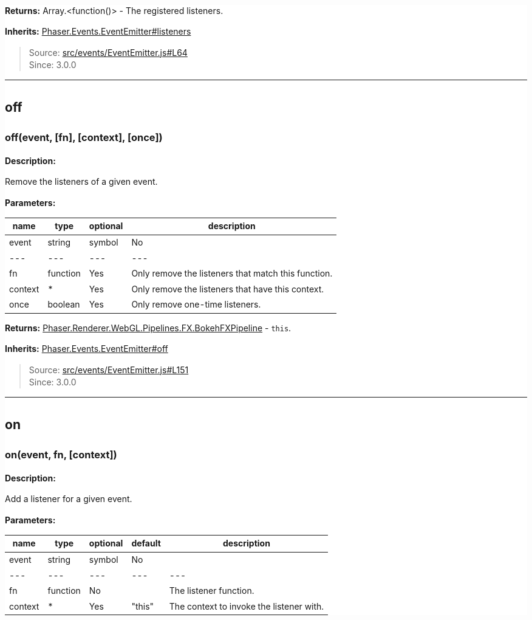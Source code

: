 **Returns:** Array.<function()> - The registered listeners.

**Inherits:** [Phaser.Events.EventEmitter#listeners](events-eventemitter.md)

> Source: [src/events/EventEmitter.js#L64](https://github.com/phaserjs/phaser/blob/v3.87.0/src/events/EventEmitter.js#L64)  
> Since: 3.0.0

---

## off

### <instance> off(event, [fn], [context], [once])

**Description:**

Remove the listeners of a given event.

**Parameters:**

| name | type | optional | description |
| --- | --- | --- | --- |
| event | string | symbol | No | The event name. |
| --- | --- | --- | --- |
| fn | function | Yes | Only remove the listeners that match this function. |
| context | \* | Yes | Only remove the listeners that have this context. |
| once | boolean | Yes | Only remove one-time listeners. |

**Returns:** [Phaser.Renderer.WebGL.Pipelines.FX.BokehFXPipeline](renderer-webgl-pipelines-fx-bokehfxpipeline.md) - `this`.

**Inherits:** [Phaser.Events.EventEmitter#off](events-eventemitter.md)

> Source: [src/events/EventEmitter.js#L151](https://github.com/phaserjs/phaser/blob/v3.87.0/src/events/EventEmitter.js#L151)  
> Since: 3.0.0

---

## on

### <instance> on(event, fn, [context])

**Description:**

Add a listener for a given event.

**Parameters:**

| name | type | optional | default | description |
| --- | --- | --- | --- | --- |
| event | string | symbol | No |  | The event name. |
| --- | --- | --- | --- | --- |
| fn | function | No |  | The listener function. |
| context | \* | Yes | "this" | The context to invoke the listener with. |
